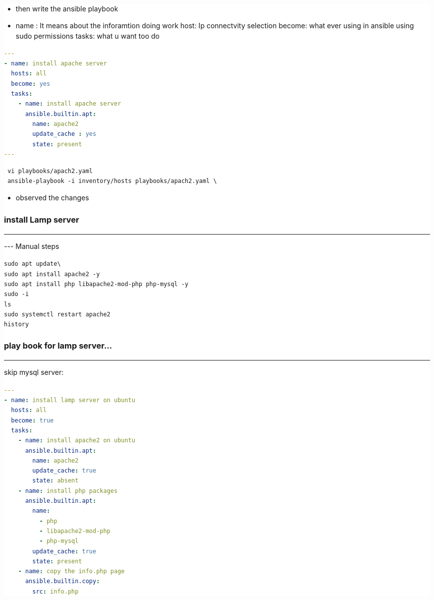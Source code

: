 * then write the ansible playbook

- name : It means about the inforamtion doing work
  host: Ip connectvity selection
  become: what ever using in ansible using sudo permissions
  tasks: what u want too do

```yaml
---
- name: install apache server
  hosts: all
  become: yes
  tasks:
    - name: install apache server
      ansible.builtin.apt:
        name: apache2
        update_cache : yes
        state: present
---      
```

```
 vi playbooks/apach2.yaml
 ansible-playbook -i inventory/hosts playbooks/apach2.yaml \
```
* observed the changes 

### install Lamp server 
-----------------------
--- Manual steps
```
sudo apt update\
sudo apt install apache2 -y
sudo apt install php libapache2-mod-php php-mysql -y
sudo -i
ls
sudo systemctl restart apache2
history 
```
 ### play book for lamp server...
 -------------------------------

 skip mysql server:

```yaml
---
- name: install lamp server on ubuntu
  hosts: all
  become: true
  tasks:
    - name: install apache2 on ubuntu
      ansible.builtin.apt:
        name: apache2
        update_cache: true
        state: absent
    - name: install php packages
      ansible.builtin.apt:
        name:
          - php
          - libapache2-mod-php
          - php-mysql
        update_cache: true
        state: present
    - name: copy the info.php page
      ansible.builtin.copy:
        src: info.php
```